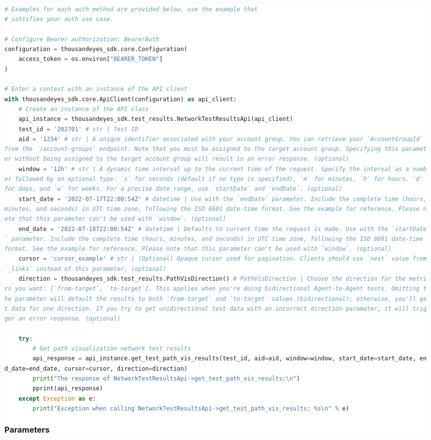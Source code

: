 ```python
# Examples for each auth method are provided below, use the example that
# satisfies your auth use case.

# Configure Bearer authorization: BearerAuth
configuration = thousandeyes_sdk.core.Configuration(
    access_token = os.environ["BEARER_TOKEN"]
)

# Enter a context with an instance of the API client
with thousandeyes_sdk.core.ApiClient(configuration) as api_client:
    # Create an instance of the API class
    api_instance = thousandeyes_sdk.test_results.NetworkTestResultsApi(api_client)
    test_id = '202701' # str | Test ID
    aid = '1234' # str | A unique identifier associated with your account group. You can retrieve your `AccountGroupId` from the `/account-groups` endpoint. Note that you must be assigned to the target account group. Specifying this parameter without being assigned to the target account group will result in an error response. (optional)
    window = '12h' # str | A dynamic time interval up to the current time of the request. Specify the interval as a number followed by an optional type: `s` for seconds (default if no type is specified), `m` for minutes, `h` for hours, `d` for days, and `w` for weeks. For a precise date range, use `startDate` and `endDate`. (optional)
    start_date = '2022-07-17T22:00:54Z' # datetime | Use with the `endDate` parameter. Include the complete time (hours, minutes, and seconds) in UTC time zone, following the ISO 8601 date-time format. See the example for reference. Please note that this parameter can't be used with `window`. (optional)
    end_date = '2022-07-18T22:00:54Z' # datetime | Defaults to current time the request is made. Use with the `startDate` parameter. Include the complete time (hours, minutes, and seconds) in UTC time zone, following the ISO 8601 date-time format. See the example for reference. Please note that this parameter can't be used with `window`. (optional)
    cursor = 'cursor_example' # str | (Optional) Opaque cursor used for pagination. Clients should use `next` value from `_links` instead of this parameter. (optional)
    direction = thousandeyes_sdk.test_results.PathVisDirection() # PathVisDirection | Choose the direction for the metrics you want: [`from-target`, `to-target`]. This applies when you're doing bidirectional Agent-to-Agent tests. Omitting the parameter will default the results to both `from-target` and `to-target` values (bidirectional); otherwise, you'll get data for one direction. If you try to get unidirectional test data with an incorrect direction parameter, it will trigger an error response. (optional)

    try:
        # Get path visualization network test results
        api_response = api_instance.get_test_path_vis_results(test_id, aid=aid, window=window, start_date=start_date, end_date=end_date, cursor=cursor, direction=direction)
        print("The response of NetworkTestResultsApi->get_test_path_vis_results:\n")
        pprint(api_response)
    except Exception as e:
        print("Exception when calling NetworkTestResultsApi->get_test_path_vis_results: %s\n" % e)
```



### Parameters
